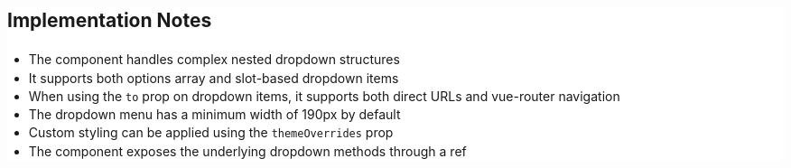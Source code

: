 ## Implementation Notes

- The component handles complex nested dropdown structures
- It supports both options array and slot-based dropdown items
- When using the `to` prop on dropdown items, it supports both direct URLs and vue-router navigation
- The dropdown menu has a minimum width of 190px by default
- Custom styling can be applied using the `themeOverrides` prop
- The component exposes the underlying dropdown methods through a ref
